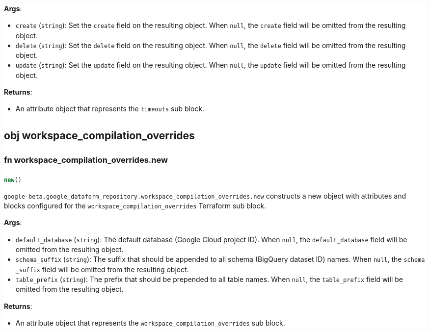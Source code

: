 

**Args**:
  - `create` (`string`): Set the `create` field on the resulting object. When `null`, the `create` field will be omitted from the resulting object.
  - `delete` (`string`): Set the `delete` field on the resulting object. When `null`, the `delete` field will be omitted from the resulting object.
  - `update` (`string`): Set the `update` field on the resulting object. When `null`, the `update` field will be omitted from the resulting object.

**Returns**:
  - An attribute object that represents the `timeouts` sub block.


## obj workspace_compilation_overrides



### fn workspace_compilation_overrides.new

```ts
new()
```


`google-beta.google_dataform_repository.workspace_compilation_overrides.new` constructs a new object with attributes and blocks configured for the `workspace_compilation_overrides`
Terraform sub block.



**Args**:
  - `default_database` (`string`): The default database (Google Cloud project ID). When `null`, the `default_database` field will be omitted from the resulting object.
  - `schema_suffix` (`string`): The suffix that should be appended to all schema (BigQuery dataset ID) names. When `null`, the `schema_suffix` field will be omitted from the resulting object.
  - `table_prefix` (`string`): The prefix that should be prepended to all table names. When `null`, the `table_prefix` field will be omitted from the resulting object.

**Returns**:
  - An attribute object that represents the `workspace_compilation_overrides` sub block.
